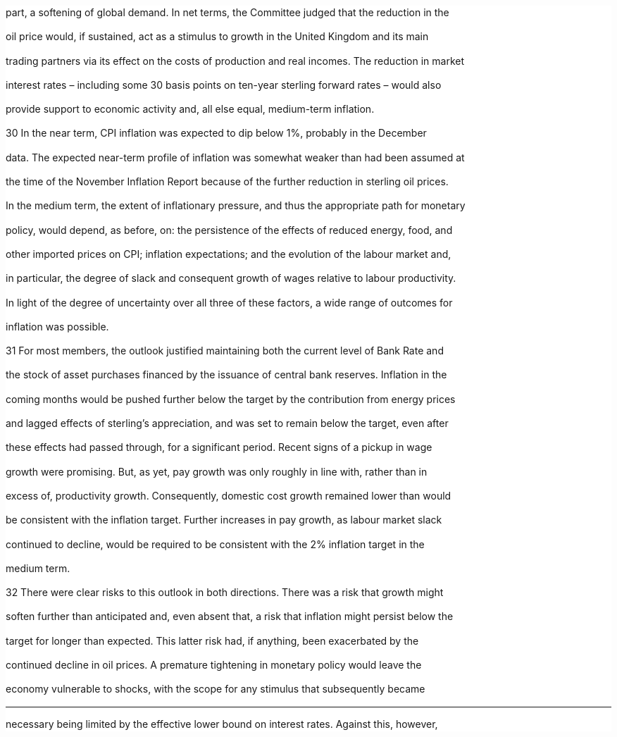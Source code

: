 part, a softening of global demand. In net terms, the Committee judged that the reduction in the

oil price would, if sustained, act as a stimulus to growth in the United Kingdom and its main

trading partners via its effect on the costs of production and real incomes. The reduction in market

interest rates – including some 30 basis points on ten-year sterling forward rates – would also

provide support to economic activity and, all else equal, medium-term inflation.

30 In the near term, CPI inflation was expected to dip below 1%, probably in the December

data. The expected near-term profile of inflation was somewhat weaker than had been assumed at

the time of the November Inflation Report because of the further reduction in sterling oil prices.

In the medium term, the extent of inflationary pressure, and thus the appropriate path for monetary

policy, would depend, as before, on: the persistence of the effects of reduced energy, food, and

other imported prices on CPI; inflation expectations; and the evolution of the labour market and,

in particular, the degree of slack and consequent growth of wages relative to labour productivity.

In light of the degree of uncertainty over all three of these factors, a wide range of outcomes for

inflation was possible.

31 For most members, the outlook justified maintaining both the current level of Bank Rate and

the stock of asset purchases financed by the issuance of central bank reserves. Inflation in the

coming months would be pushed further below the target by the contribution from energy prices

and lagged effects of sterling’s appreciation, and was set to remain below the target, even after

these effects had passed through, for a significant period. Recent signs of a pickup in wage

growth were promising. But, as yet, pay growth was only roughly in line with, rather than in

excess of, productivity growth. Consequently, domestic cost growth remained lower than would

be consistent with the inflation target. Further increases in pay growth, as labour market slack

continued to decline, would be required to be consistent with the 2% inflation target in the

medium term.

32 There were clear risks to this outlook in both directions. There was a risk that growth might

soften further than anticipated and, even absent that, a risk that inflation might persist below the

target for longer than expected. This latter risk had, if anything, been exacerbated by the

continued decline in oil prices. A premature tightening in monetary policy would leave the

economy vulnerable to shocks, with the scope for any stimulus that subsequently became


-----

necessary being limited by the effective lower bound on interest rates. Against this, however,
